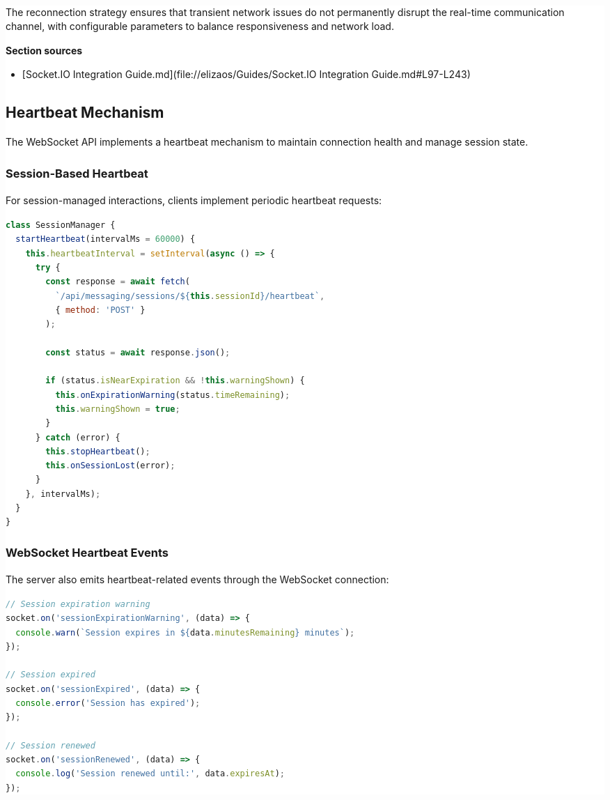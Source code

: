 The reconnection strategy ensures that transient network issues do not permanently disrupt the real-time communication channel, with configurable parameters to balance responsiveness and network load.

**Section sources**
- [Socket.IO Integration Guide.md](file://elizaos/Guides/Socket.IO Integration Guide.md#L97-L243)

## Heartbeat Mechanism
The WebSocket API implements a heartbeat mechanism to maintain connection health and manage session state.

### Session-Based Heartbeat
For session-managed interactions, clients implement periodic heartbeat requests:

```javascript
class SessionManager {
  startHeartbeat(intervalMs = 60000) {
    this.heartbeatInterval = setInterval(async () => {
      try {
        const response = await fetch(
          `/api/messaging/sessions/${this.sessionId}/heartbeat`,
          { method: 'POST' }
        );
        
        const status = await response.json();
        
        if (status.isNearExpiration && !this.warningShown) {
          this.onExpirationWarning(status.timeRemaining);
          this.warningShown = true;
        }
      } catch (error) {
        this.stopHeartbeat();
        this.onSessionLost(error);
      }
    }, intervalMs);
  }
}
```

### WebSocket Heartbeat Events
The server also emits heartbeat-related events through the WebSocket connection:

```javascript
// Session expiration warning
socket.on('sessionExpirationWarning', (data) => {
  console.warn(`Session expires in ${data.minutesRemaining} minutes`);
});

// Session expired
socket.on('sessionExpired', (data) => {
  console.error('Session has expired');
});

// Session renewed
socket.on('sessionRenewed', (data) => {
  console.log('Session renewed until:', data.expiresAt);
});
```
